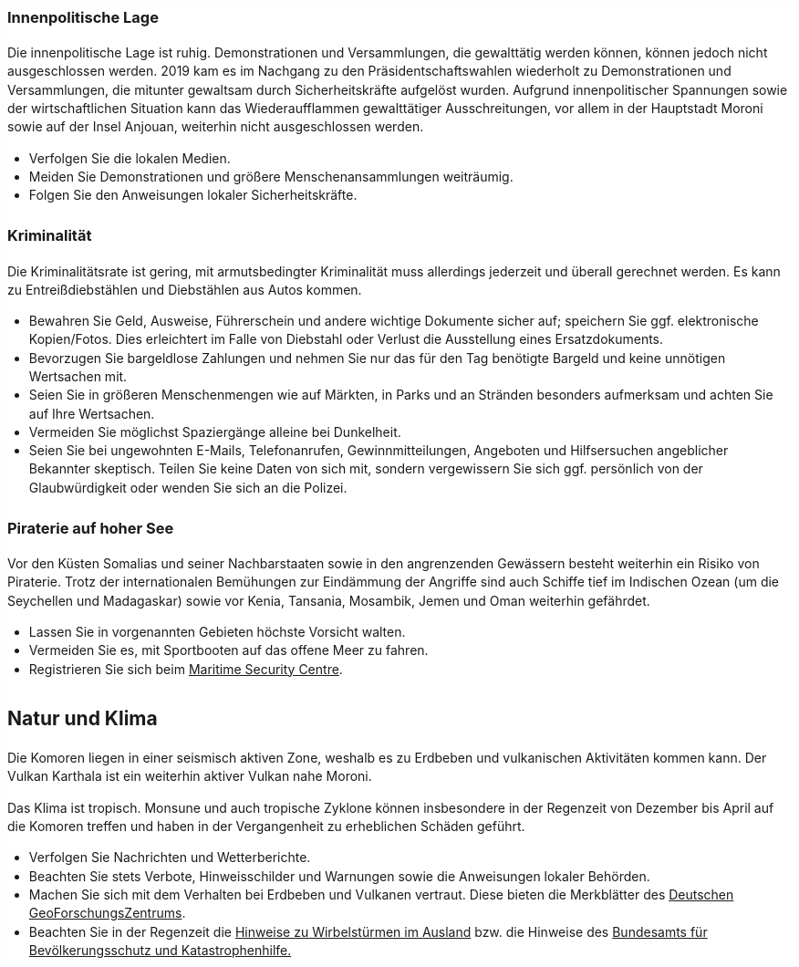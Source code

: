 ### Innenpolitische Lage

Die innenpolitische Lage ist ruhig. Demonstrationen und Versammlungen, die gewalttätig werden können, können jedoch nicht ausgeschlossen werden. 2019 kam es im Nachgang zu den Präsidentschaftswahlen wiederholt zu Demonstrationen und Versammlungen, die mitunter gewaltsam durch Sicherheitskräfte aufgelöst wurden. Aufgrund innenpolitischer Spannungen sowie der wirtschaftlichen Situation kann das Wiederaufflammen gewalttätiger Ausschreitungen, vor allem in der Hauptstadt Moroni sowie auf der Insel Anjouan, weiterhin nicht ausgeschlossen werden.

* Verfolgen Sie die lokalen Medien.
* Meiden Sie Demonstrationen und größere Menschenansammlungen weiträumig.
* Folgen Sie den Anweisungen lokaler Sicherheitskräfte.

### Kriminalität

Die Kriminalitätsrate ist gering, mit armutsbedingter Kriminalität muss allerdings jederzeit und überall gerechnet werden. Es kann zu Entreißdiebstählen und Diebstählen aus Autos kommen.

* Bewahren Sie Geld, Ausweise, Führerschein und andere wichtige Dokumente sicher auf; speichern Sie ggf. elektronische Kopien/Fotos. Dies erleichtert im Falle von Diebstahl oder Verlust die Ausstellung eines Ersatzdokuments.
* Bevorzugen Sie bargeldlose Zahlungen und nehmen Sie nur das für den Tag benötigte Bargeld und keine unnötigen Wertsachen mit.
* Seien Sie in größeren Menschenmengen wie auf Märkten, in Parks und an Stränden besonders aufmerksam und achten Sie auf Ihre Wertsachen.
* Vermeiden Sie möglichst Spaziergänge alleine bei Dunkelheit.
* Seien Sie bei ungewohnten E-Mails, Telefonanrufen, Gewinnmitteilungen, Angeboten und Hilfsersuchen angeblicher Bekannter skeptisch. Teilen Sie keine Daten von sich mit, sondern vergewissern Sie sich ggf. persönlich von der Glaubwürdigkeit oder wenden Sie sich an die Polizei.

### Piraterie auf hoher See

Vor den Küsten Somalias und seiner Nachbarstaaten sowie in den angrenzenden Gewässern besteht weiterhin ein Risiko von Piraterie. Trotz der internationalen Bemühungen zur Eindämmung der Angriffe sind auch Schiffe tief im Indischen Ozean (um die Seychellen und Madagaskar) sowie vor Kenia, Tansania, Mosambik, Jemen und Oman weiterhin gefährdet.

* Lassen Sie in vorgenannten Gebieten höchste Vorsicht walten.
* Vermeiden Sie es, mit Sportbooten auf das offene Meer zu fahren.
* Registrieren Sie sich beim [Maritime Security Centre](http://www.mschoa.org/).

## Natur und Klima

Die Komoren liegen in einer seismisch aktiven Zone, weshalb es zu Erdbeben und vulkanischen Aktivitäten kommen kann. Der Vulkan Karthala ist ein weiterhin aktiver Vulkan nahe Moroni.

Das Klima ist tropisch. Monsune und auch tropische Zyklone können insbesondere in der Regenzeit von Dezember bis April auf die Komoren treffen und haben in der Vergangenheit zu erheblichen Schäden geführt.

* Verfolgen Sie Nachrichten und Wetterberichte.
* Beachten Sie stets Verbote, Hinweisschilder und Warnungen sowie die Anweisungen lokaler Behörden.
* Machen Sie sich mit dem Verhalten bei Erdbeben und Vulkanen vertraut. Diese bieten die Merkblätter des [Deutschen GeoForschungsZentrums](https://www.gfz-potsdam.de/presse/infothek "Geoforschungszentrum Potsdam: Merkblätter zu Erdbeben und Tsunamis").
* Beachten Sie in der Regenzeit die [Hinweise zu Wirbelstürmen im Ausland](https://www.auswaertiges-amt.de/de/ReiseUndSicherheit/-/200794 "Hinweise zu Wirbelstürmen im Ausland") bzw. die Hinweise des [Bundesamts für Bevölkerungsschutz und Katastrophenhilfe.](https://www.bbk.bund.de/DE/Warnung-Vorsorge/Tipps-Notsituationen/Unwetter/unwetter_node.html "Unwetter")
